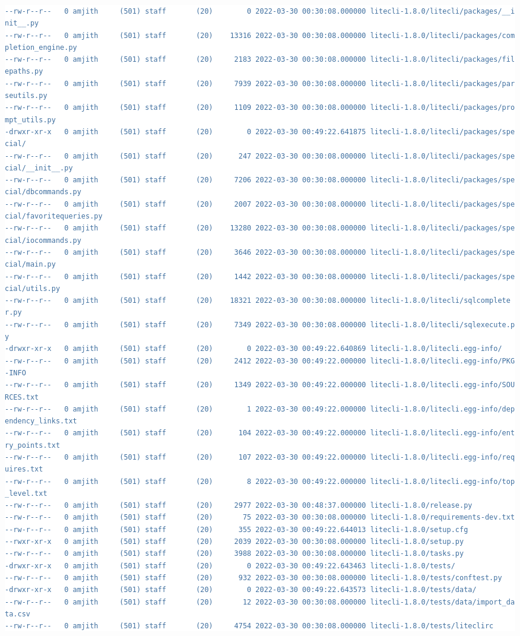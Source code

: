 ```diff
--rw-r--r--   0 amjith     (501) staff       (20)        0 2022-03-30 00:30:08.000000 litecli-1.8.0/litecli/packages/__init__.py
--rw-r--r--   0 amjith     (501) staff       (20)    13316 2022-03-30 00:30:08.000000 litecli-1.8.0/litecli/packages/completion_engine.py
--rw-r--r--   0 amjith     (501) staff       (20)     2183 2022-03-30 00:30:08.000000 litecli-1.8.0/litecli/packages/filepaths.py
--rw-r--r--   0 amjith     (501) staff       (20)     7939 2022-03-30 00:30:08.000000 litecli-1.8.0/litecli/packages/parseutils.py
--rw-r--r--   0 amjith     (501) staff       (20)     1109 2022-03-30 00:30:08.000000 litecli-1.8.0/litecli/packages/prompt_utils.py
-drwxr-xr-x   0 amjith     (501) staff       (20)        0 2022-03-30 00:49:22.641875 litecli-1.8.0/litecli/packages/special/
--rw-r--r--   0 amjith     (501) staff       (20)      247 2022-03-30 00:30:08.000000 litecli-1.8.0/litecli/packages/special/__init__.py
--rw-r--r--   0 amjith     (501) staff       (20)     7206 2022-03-30 00:30:08.000000 litecli-1.8.0/litecli/packages/special/dbcommands.py
--rw-r--r--   0 amjith     (501) staff       (20)     2007 2022-03-30 00:30:08.000000 litecli-1.8.0/litecli/packages/special/favoritequeries.py
--rw-r--r--   0 amjith     (501) staff       (20)    13280 2022-03-30 00:30:08.000000 litecli-1.8.0/litecli/packages/special/iocommands.py
--rw-r--r--   0 amjith     (501) staff       (20)     3646 2022-03-30 00:30:08.000000 litecli-1.8.0/litecli/packages/special/main.py
--rw-r--r--   0 amjith     (501) staff       (20)     1442 2022-03-30 00:30:08.000000 litecli-1.8.0/litecli/packages/special/utils.py
--rw-r--r--   0 amjith     (501) staff       (20)    18321 2022-03-30 00:30:08.000000 litecli-1.8.0/litecli/sqlcompleter.py
--rw-r--r--   0 amjith     (501) staff       (20)     7349 2022-03-30 00:30:08.000000 litecli-1.8.0/litecli/sqlexecute.py
-drwxr-xr-x   0 amjith     (501) staff       (20)        0 2022-03-30 00:49:22.640869 litecli-1.8.0/litecli.egg-info/
--rw-r--r--   0 amjith     (501) staff       (20)     2412 2022-03-30 00:49:22.000000 litecli-1.8.0/litecli.egg-info/PKG-INFO
--rw-r--r--   0 amjith     (501) staff       (20)     1349 2022-03-30 00:49:22.000000 litecli-1.8.0/litecli.egg-info/SOURCES.txt
--rw-r--r--   0 amjith     (501) staff       (20)        1 2022-03-30 00:49:22.000000 litecli-1.8.0/litecli.egg-info/dependency_links.txt
--rw-r--r--   0 amjith     (501) staff       (20)      104 2022-03-30 00:49:22.000000 litecli-1.8.0/litecli.egg-info/entry_points.txt
--rw-r--r--   0 amjith     (501) staff       (20)      107 2022-03-30 00:49:22.000000 litecli-1.8.0/litecli.egg-info/requires.txt
--rw-r--r--   0 amjith     (501) staff       (20)        8 2022-03-30 00:49:22.000000 litecli-1.8.0/litecli.egg-info/top_level.txt
--rw-r--r--   0 amjith     (501) staff       (20)     2977 2022-03-30 00:48:37.000000 litecli-1.8.0/release.py
--rw-r--r--   0 amjith     (501) staff       (20)       75 2022-03-30 00:30:08.000000 litecli-1.8.0/requirements-dev.txt
--rw-r--r--   0 amjith     (501) staff       (20)      355 2022-03-30 00:49:22.644013 litecli-1.8.0/setup.cfg
--rwxr-xr-x   0 amjith     (501) staff       (20)     2039 2022-03-30 00:30:08.000000 litecli-1.8.0/setup.py
--rw-r--r--   0 amjith     (501) staff       (20)     3988 2022-03-30 00:30:08.000000 litecli-1.8.0/tasks.py
-drwxr-xr-x   0 amjith     (501) staff       (20)        0 2022-03-30 00:49:22.643463 litecli-1.8.0/tests/
--rw-r--r--   0 amjith     (501) staff       (20)      932 2022-03-30 00:30:08.000000 litecli-1.8.0/tests/conftest.py
-drwxr-xr-x   0 amjith     (501) staff       (20)        0 2022-03-30 00:49:22.643573 litecli-1.8.0/tests/data/
--rw-r--r--   0 amjith     (501) staff       (20)       12 2022-03-30 00:30:08.000000 litecli-1.8.0/tests/data/import_data.csv
--rw-r--r--   0 amjith     (501) staff       (20)     4754 2022-03-30 00:30:08.000000 litecli-1.8.0/tests/liteclirc
```